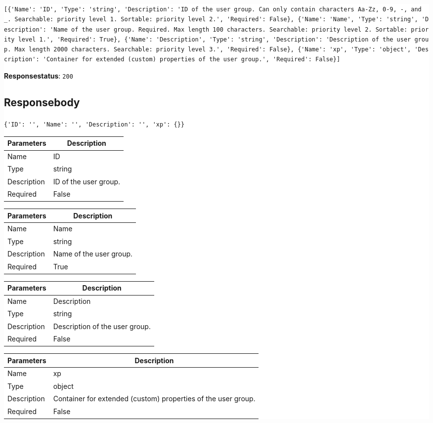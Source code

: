 ```
[{'Name': 'ID', 'Type': 'string', 'Description': 'ID of the user group. Can only contain characters Aa-Zz, 0-9, -, and _. Searchable: priority level 1. Sortable: priority level 2.', 'Required': False}, {'Name': 'Name', 'Type': 'string', 'Description': 'Name of the user group. Required. Max length 100 characters. Searchable: priority level 2. Sortable: priority level 1.', 'Required': True}, {'Name': 'Description', 'Type': 'string', 'Description': 'Description of the user group. Max length 2000 characters. Searchable: priority level 3.', 'Required': False}, {'Name': 'xp', 'Type': 'object', 'Description': 'Container for extended (custom) properties of the user group.', 'Required': False}]
```

**Responsestatus**: `200`

## Responsebody
```
{'ID': '', 'Name': '', 'Description': '', 'xp': {}}
```


| Parameters      | Description                    |
|------------------|---------------------------------|
| Name            | ID                             |
| Type            | string                         |
| Description     | ID of the user group.          |
| Required        | False                          |


| Parameters      | Description                    |
|------------------|---------------------------------|
| Name            | Name                           |
| Type            | string                         |
| Description     | Name of the user group.        |
| Required        | True                           |


| Parameters      | Description                    |
|------------------|---------------------------------|
| Name            | Description                    |
| Type            | string                         |
| Description     | Description of the user group. |
| Required        | False                          |


| Parameters      | Description                    |
|------------------|---------------------------------|
| Name            | xp                             |
| Type            | object                         |
| Description     | Container for extended (custom) properties of the user group. |
| Required        | False                          |
